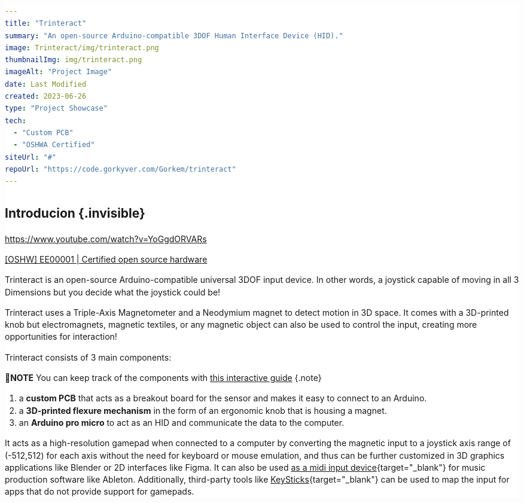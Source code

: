 ```yaml
---
title: "Trinteract"
summary: "An open-source Arduino-compatible 3DOF Human Interface Device (HID)."
image: Trinteract/img/trinteract.png
thumbnailImg: img/trinteract.png
imageAlt: "Project Image"
date: Last Modified
created: 2023-06-26
type: "Project Showcase"
tech:
  - "Custom PCB"
  - "OSHWA Certified"
siteUrl: "#"
repoUrl: "https://code.gorkyver.com/Gorkem/trinteract"
---
```

## Introducion {.invisible}

https://www.youtube.com/watch?v=YoGgdORVARs










<p>
<a href="https://certification.oshwa.org/ee000001.html">[OSHW] EE00001 | Certified open source hardware</a>
</p>

Trinteract is an open-source Arduino-compatible universal 3DOF input device. In other words, a joystick capable of moving in all 3 Dimensions but you decide what the joystick could be! 

Trinteract uses a Triple-Axis Magnetometer and a Neodymium magnet to detect motion in 3D space. It comes with a 3D-printed knob but electromagnets, magnetic textiles, or any magnetic object can also be used to control the input, creating more opportunities for interaction!

Trinteract consists of 3 main components:

📝**NOTE**
You can keep track of the components with [this interactive guide](https://gocivici.github.io/trinteract/ibom.html) {.note}

1. a **custom PCB** that acts as a breakout board for the sensor and makes it easy to connect to an Arduino.
2. a **3D-printed flexure mechanism** in the form of an ergonomic knob that is housing a magnet.
3. an **Arduino pro micro** to act as an HID and communicate the data to the computer.

It acts as a high-resolution gamepad when connected to a computer by converting the magnetic input to a joystick axis range of (-512,512) for each axis without the need for keyboard or mouse emulation, and thus can be further customized in 3D graphics applications like Blender or 2D interfaces like Figma. It can also be used [as a midi input device](https://www.youtube.com/watch?v=bSu7iv_qj9k&t=205s){target="_blank"} for music production software like Ableton. Additionally, third-party tools like [KeySticks](https://keysticks.net/){target="_blank"} can be used to map the input for apps that do not provide support for gamepads.
